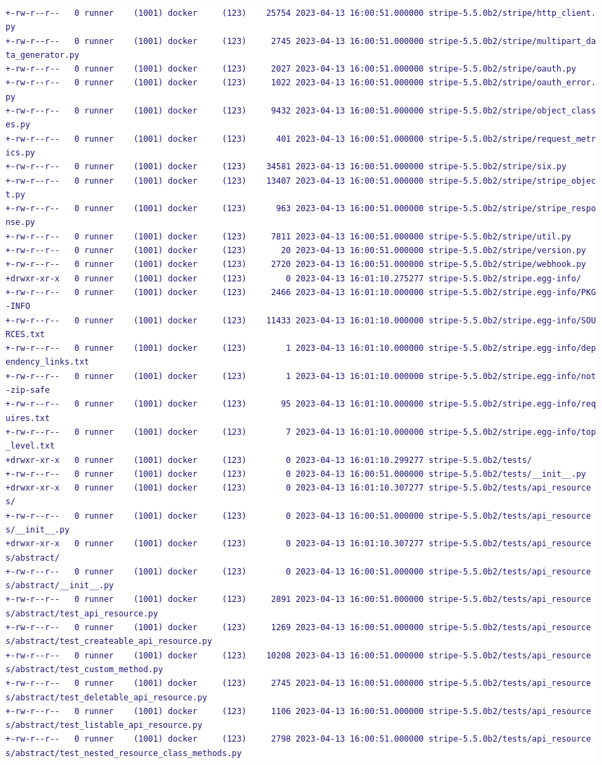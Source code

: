 ```diff
+-rw-r--r--   0 runner    (1001) docker     (123)    25754 2023-04-13 16:00:51.000000 stripe-5.5.0b2/stripe/http_client.py
+-rw-r--r--   0 runner    (1001) docker     (123)     2745 2023-04-13 16:00:51.000000 stripe-5.5.0b2/stripe/multipart_data_generator.py
+-rw-r--r--   0 runner    (1001) docker     (123)     2027 2023-04-13 16:00:51.000000 stripe-5.5.0b2/stripe/oauth.py
+-rw-r--r--   0 runner    (1001) docker     (123)     1022 2023-04-13 16:00:51.000000 stripe-5.5.0b2/stripe/oauth_error.py
+-rw-r--r--   0 runner    (1001) docker     (123)     9432 2023-04-13 16:00:51.000000 stripe-5.5.0b2/stripe/object_classes.py
+-rw-r--r--   0 runner    (1001) docker     (123)      401 2023-04-13 16:00:51.000000 stripe-5.5.0b2/stripe/request_metrics.py
+-rw-r--r--   0 runner    (1001) docker     (123)    34581 2023-04-13 16:00:51.000000 stripe-5.5.0b2/stripe/six.py
+-rw-r--r--   0 runner    (1001) docker     (123)    13407 2023-04-13 16:00:51.000000 stripe-5.5.0b2/stripe/stripe_object.py
+-rw-r--r--   0 runner    (1001) docker     (123)      963 2023-04-13 16:00:51.000000 stripe-5.5.0b2/stripe/stripe_response.py
+-rw-r--r--   0 runner    (1001) docker     (123)     7811 2023-04-13 16:00:51.000000 stripe-5.5.0b2/stripe/util.py
+-rw-r--r--   0 runner    (1001) docker     (123)       20 2023-04-13 16:00:51.000000 stripe-5.5.0b2/stripe/version.py
+-rw-r--r--   0 runner    (1001) docker     (123)     2720 2023-04-13 16:00:51.000000 stripe-5.5.0b2/stripe/webhook.py
+drwxr-xr-x   0 runner    (1001) docker     (123)        0 2023-04-13 16:01:10.275277 stripe-5.5.0b2/stripe.egg-info/
+-rw-r--r--   0 runner    (1001) docker     (123)     2466 2023-04-13 16:01:10.000000 stripe-5.5.0b2/stripe.egg-info/PKG-INFO
+-rw-r--r--   0 runner    (1001) docker     (123)    11433 2023-04-13 16:01:10.000000 stripe-5.5.0b2/stripe.egg-info/SOURCES.txt
+-rw-r--r--   0 runner    (1001) docker     (123)        1 2023-04-13 16:01:10.000000 stripe-5.5.0b2/stripe.egg-info/dependency_links.txt
+-rw-r--r--   0 runner    (1001) docker     (123)        1 2023-04-13 16:01:10.000000 stripe-5.5.0b2/stripe.egg-info/not-zip-safe
+-rw-r--r--   0 runner    (1001) docker     (123)       95 2023-04-13 16:01:10.000000 stripe-5.5.0b2/stripe.egg-info/requires.txt
+-rw-r--r--   0 runner    (1001) docker     (123)        7 2023-04-13 16:01:10.000000 stripe-5.5.0b2/stripe.egg-info/top_level.txt
+drwxr-xr-x   0 runner    (1001) docker     (123)        0 2023-04-13 16:01:10.299277 stripe-5.5.0b2/tests/
+-rw-r--r--   0 runner    (1001) docker     (123)        0 2023-04-13 16:00:51.000000 stripe-5.5.0b2/tests/__init__.py
+drwxr-xr-x   0 runner    (1001) docker     (123)        0 2023-04-13 16:01:10.307277 stripe-5.5.0b2/tests/api_resources/
+-rw-r--r--   0 runner    (1001) docker     (123)        0 2023-04-13 16:00:51.000000 stripe-5.5.0b2/tests/api_resources/__init__.py
+drwxr-xr-x   0 runner    (1001) docker     (123)        0 2023-04-13 16:01:10.307277 stripe-5.5.0b2/tests/api_resources/abstract/
+-rw-r--r--   0 runner    (1001) docker     (123)        0 2023-04-13 16:00:51.000000 stripe-5.5.0b2/tests/api_resources/abstract/__init__.py
+-rw-r--r--   0 runner    (1001) docker     (123)     2891 2023-04-13 16:00:51.000000 stripe-5.5.0b2/tests/api_resources/abstract/test_api_resource.py
+-rw-r--r--   0 runner    (1001) docker     (123)     1269 2023-04-13 16:00:51.000000 stripe-5.5.0b2/tests/api_resources/abstract/test_createable_api_resource.py
+-rw-r--r--   0 runner    (1001) docker     (123)    10208 2023-04-13 16:00:51.000000 stripe-5.5.0b2/tests/api_resources/abstract/test_custom_method.py
+-rw-r--r--   0 runner    (1001) docker     (123)     2745 2023-04-13 16:00:51.000000 stripe-5.5.0b2/tests/api_resources/abstract/test_deletable_api_resource.py
+-rw-r--r--   0 runner    (1001) docker     (123)     1106 2023-04-13 16:00:51.000000 stripe-5.5.0b2/tests/api_resources/abstract/test_listable_api_resource.py
+-rw-r--r--   0 runner    (1001) docker     (123)     2798 2023-04-13 16:00:51.000000 stripe-5.5.0b2/tests/api_resources/abstract/test_nested_resource_class_methods.py
```